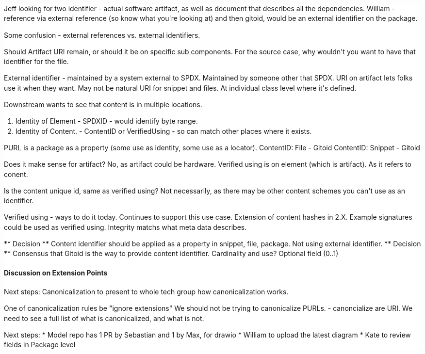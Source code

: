 Jeff looking for two identifier - actual software artifact, as well as document that describes all the dependencies.
William - reference via external reference (so know what you're looking at) and then gitoid, would be an external identifier on the package.

Some confusion - external references vs. external identifiers.

Should Artifact URI remain, or should it be on specific sub components.    For the source case, why wouldn't you want to have that identifier for the file.

External identifier - maintained by a system external to SPDX.  Maintained by someone other that SPDX.
URI on artifact lets folks use it when they want.   May not be natural URI for snippet and files.    At individual class level where it's defined.

Downstream wants to see that content is in multiple locations.

1) Identity of Element - SPDXID  - would identify byte range.
2) Identity of Content. - ContentID or VerifiedUsing - so can match other places where it exists.

PURL is a package as a property  (some use as identity, some use as a locator).
ContentID:  File - Gitoid
ContentID:  Snippet - Gitoid

Does it make sense for artifact?  No, as artifact could be hardware.
Verified using is on element (which is artifact).   As it refers to conent.

Is the content unique id, same as verified using?   Not necessarily, as there may be other content schemes you can't use as an identifier.

Verified using - ways to do it today.   Continues to support this use case.   Extension of content hashes in 2.X.   Example signatures could be used as verified using.   Integrity matchs what meta data describes.

** Decision ** Content identifier should be applied as a property in snippet, file, package.   Not using external identifier.
** Decision ** Consensus that Gitoid is the way to provide content identifier.  Cardinality and use?   Optional field  (0..1)


#### Discussion on Extension Points

Next steps:  Canonicalization to present to whole tech group how canonicalization works.

One of canonicalization rules be "ignore extensions"
We should not be trying to canonicalize PURLs.  - canoncialize are URI.
We need to see a full list of what is canonicalized, and what is not.

Next steps:
    * Model repo has 1 PR by Sebastian and 1 by Max, for drawio
    * William to upload the latest diagram
    * Kate to review fields in Package level
